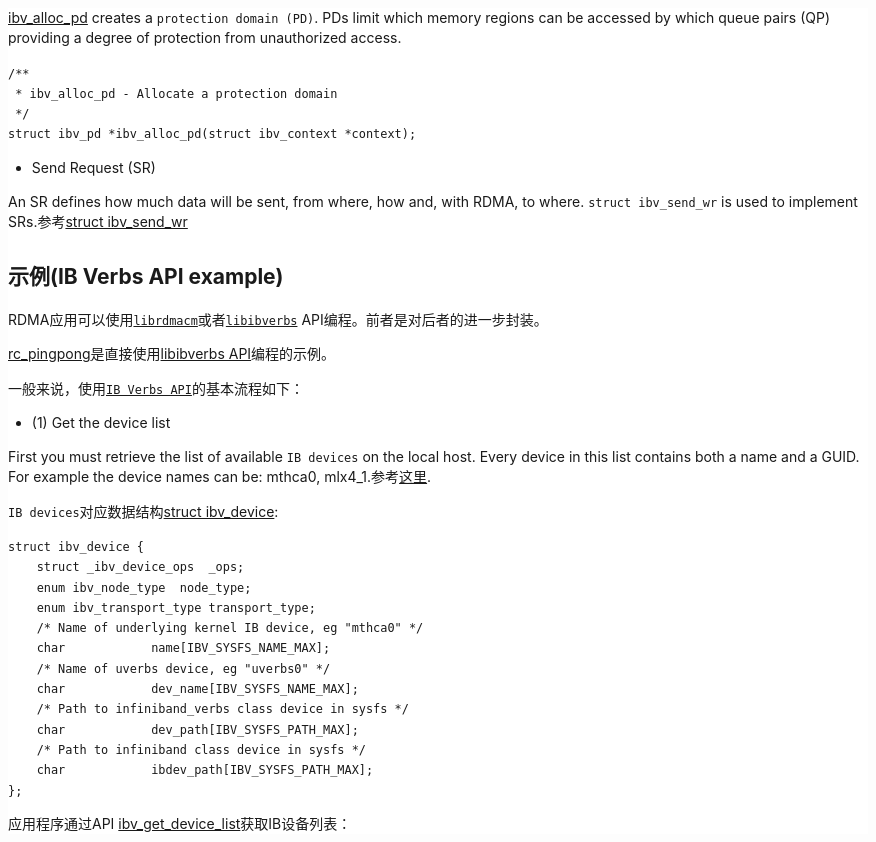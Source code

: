 [ibv_alloc_pd](https://github.com/linux-rdma/rdma-core/blob/v15/libibverbs/verbs.h#L1698) creates a `protection domain (PD)`. PDs limit which memory regions can be accessed by which queue pairs (QP) providing a degree of protection from unauthorized access.

```
/**
 * ibv_alloc_pd - Allocate a protection domain
 */
struct ibv_pd *ibv_alloc_pd(struct ibv_context *context);
```


* Send Request (SR)

An SR defines how much data will be sent, from where, how and, with RDMA, to where. 
`struct ibv_send_wr` is used to implement SRs.参考[struct ibv_send_wr](https://github.com/linux-rdma/rdma-core/blob/v15/libibverbs/verbs.h#L941)

## 示例(IB Verbs API example)

RDMA应用可以使用[`librdmacm`](https://github.com/hustcat/rdma-core/tree/v15/librdmacm)或者[`libibverbs`](https://github.com/hustcat/rdma-core/tree/v15/libibverbs) API编程。前者是对后者的进一步封装。

[rc_pingpong](https://github.com/hustcat/rdma-core/blob/v15/libibverbs/examples/rc_pingpong.c)是直接使用[libibverbs API](https://github.com/hustcat/rdma-core/tree/v15/libibverbs)编程的示例。

一般来说，使用[`IB Verbs API`](https://github.com/linux-rdma/rdma-core/blob/v15/libibverbs/verbs.h)的基本流程如下：

* (1) Get the device list

First you must retrieve the list of available `IB devices` on the local host. Every device in this list contains both a name and a GUID. For example the device names can be: mthca0, mlx4_1.参考[这里](https://github.com/hustcat/rdma-core/blob/v15/libibverbs/examples/rc_pingpong.c#L820).

`IB devices`对应数据结构[struct ibv_device](https://github.com/hustcat/rdma-core/blob/v15/libibverbs/verbs.h#L1405):

```
struct ibv_device {
	struct _ibv_device_ops	_ops;
	enum ibv_node_type	node_type;
	enum ibv_transport_type	transport_type;
	/* Name of underlying kernel IB device, eg "mthca0" */
	char			name[IBV_SYSFS_NAME_MAX];
	/* Name of uverbs device, eg "uverbs0" */
	char			dev_name[IBV_SYSFS_NAME_MAX];
	/* Path to infiniband_verbs class device in sysfs */
	char			dev_path[IBV_SYSFS_PATH_MAX];
	/* Path to infiniband class device in sysfs */
	char			ibdev_path[IBV_SYSFS_PATH_MAX];
};
```

应用程序通过API [ibv_get_device_list](https://github.com/hustcat/rdma-core/blob/v15/libibverbs/verbs.h#L1405)获取IB设备列表：
